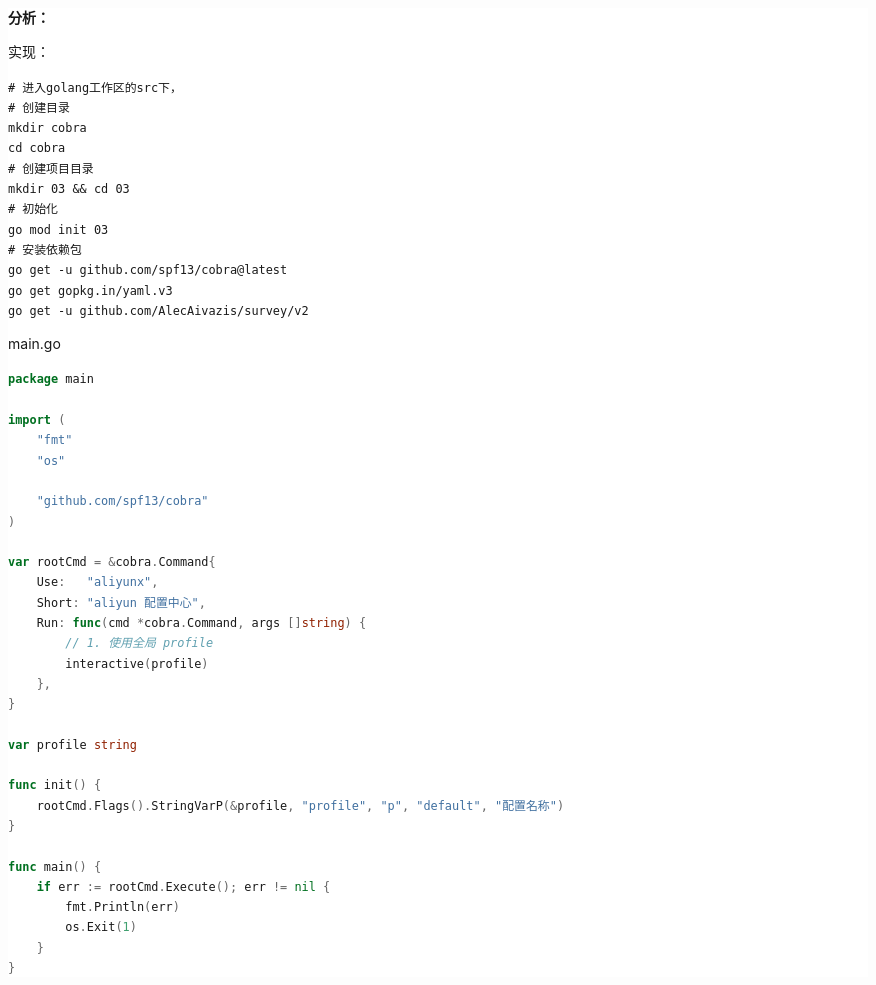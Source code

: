 **分析：**

实现：

```shell
# 进入golang工作区的src下，
# 创建目录
mkdir cobra
cd cobra
# 创建项目目录
mkdir 03 && cd 03
# 初始化
go mod init 03
# 安装依赖包
go get -u github.com/spf13/cobra@latest
go get gopkg.in/yaml.v3
go get -u github.com/AlecAivazis/survey/v2
```

main.go

```go
package main

import (
	"fmt"
	"os"

	"github.com/spf13/cobra"
)

var rootCmd = &cobra.Command{
	Use:   "aliyunx",
	Short: "aliyun 配置中心",
	Run: func(cmd *cobra.Command, args []string) {
		// 1. 使用全局 profile
		interactive(profile)
	},
}

var profile string

func init() {
	rootCmd.Flags().StringVarP(&profile, "profile", "p", "default", "配置名称")
}

func main() {
	if err := rootCmd.Execute(); err != nil {
		fmt.Println(err)
		os.Exit(1)
	}
}

```
